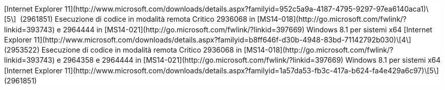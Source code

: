 </td>
<td style="border:1px solid black;">
[Internet Explorer 11](http://www.microsoft.com/downloads/details.aspx?familyid=952c5a9a-4187-4795-9297-97ea6140aca1)\[5\]   
(2961851)

</td>
<td style="border:1px solid black;">
Esecuzione di codice in modalità remota

</td>
<td style="border:1px solid black;">
Critico

</td>
<td style="border:1px solid black;">
2936068 in [MS14-018](http://go.microsoft.com/fwlink/?linkid=393743) e  
2964444 in [MS14-021](http://go.microsoft.com/fwlink/?linkid=397669)

</td>
</tr>
<tr>
<td style="border:1px solid black;">
Windows 8.1 per sistemi x64

</td>
<td style="border:1px solid black;">
[Internet Explorer 11](http://www.microsoft.com/downloads/details.aspx?familyid=b8ff646f-d30b-4948-83bd-71142792b030)\[4\]   
(2953522)

</td>
<td style="border:1px solid black;">
Esecuzione di codice in modalità remota

</td>
<td style="border:1px solid black;">
Critico

</td>
<td style="border:1px solid black;">
2936068 in [MS14-018](http://go.microsoft.com/fwlink/?linkid=393743) e  
2964358 e 2964444 in [MS14-021](http://go.microsoft.com/fwlink/?linkid=397669)

</td>
</tr>
<tr>
<td style="border:1px solid black;">
Windows 8.1 per sistemi x64

</td>
<td style="border:1px solid black;">
[Internet Explorer 11](http://www.microsoft.com/downloads/details.aspx?familyid=1a57da53-fb3c-417a-b624-fa4e429a6c97)\[5\]   
(2961851)
